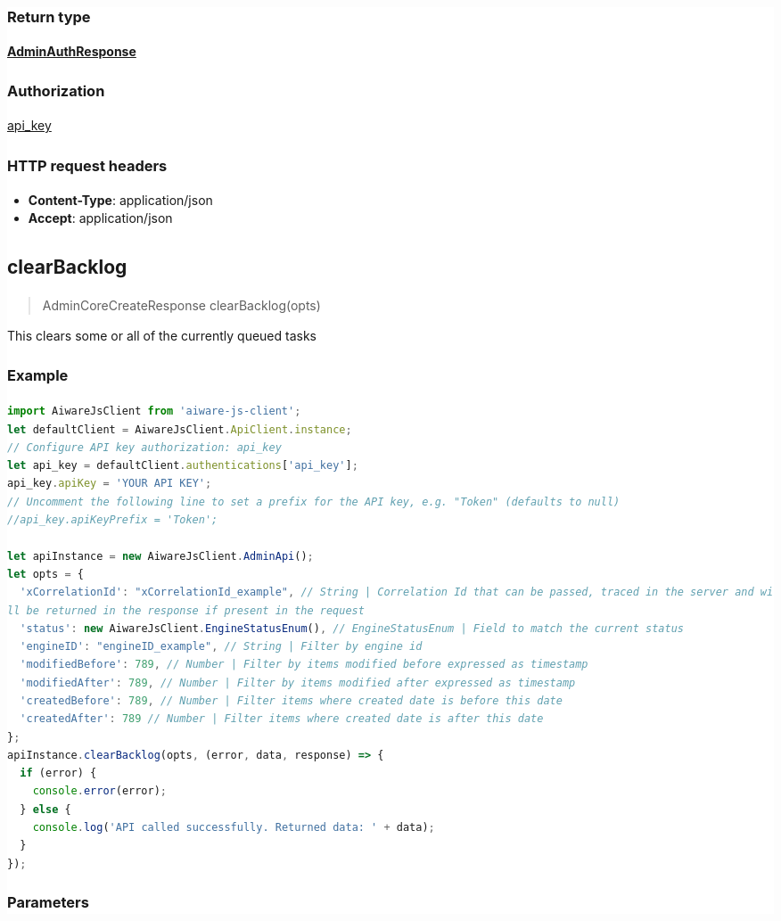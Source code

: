 ### Return type

[**AdminAuthResponse**](AdminAuthResponse.md)

### Authorization

[api_key](../README.md#api_key)

### HTTP request headers

- **Content-Type**: application/json
- **Accept**: application/json


## clearBacklog

> AdminCoreCreateResponse clearBacklog(opts)

This clears some or all of the currently queued tasks

### Example

```javascript
import AiwareJsClient from 'aiware-js-client';
let defaultClient = AiwareJsClient.ApiClient.instance;
// Configure API key authorization: api_key
let api_key = defaultClient.authentications['api_key'];
api_key.apiKey = 'YOUR API KEY';
// Uncomment the following line to set a prefix for the API key, e.g. "Token" (defaults to null)
//api_key.apiKeyPrefix = 'Token';

let apiInstance = new AiwareJsClient.AdminApi();
let opts = {
  'xCorrelationId': "xCorrelationId_example", // String | Correlation Id that can be passed, traced in the server and will be returned in the response if present in the request
  'status': new AiwareJsClient.EngineStatusEnum(), // EngineStatusEnum | Field to match the current status
  'engineID': "engineID_example", // String | Filter by engine id
  'modifiedBefore': 789, // Number | Filter by items modified before expressed as timestamp
  'modifiedAfter': 789, // Number | Filter by items modified after expressed as timestamp
  'createdBefore': 789, // Number | Filter items where created date is before this date
  'createdAfter': 789 // Number | Filter items where created date is after this date
};
apiInstance.clearBacklog(opts, (error, data, response) => {
  if (error) {
    console.error(error);
  } else {
    console.log('API called successfully. Returned data: ' + data);
  }
});
```

### Parameters
